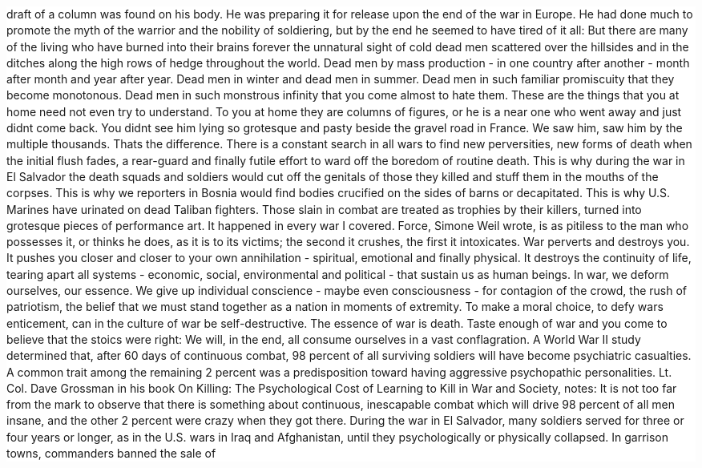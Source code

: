 draft of a column was found on his body.
He was preparing it for release upon the end of
the war in Europe. He had done much to promote the myth of the warrior and
the nobility of soldiering, but by the end he seemed to have tired of it
all:
But there are many of the living who have burned into their brains forever
the unnatural sight of cold dead men scattered over the hillsides and in the
ditches along the high rows of hedge throughout the world.
Dead men by mass production - in one country
after another - month after month and year after year. Dead men in
winter and dead men in summer.
Dead men in such familiar promiscuity that they become monotonous.
Dead men in such monstrous infinity that you come almost to hate them.
These are the things that you at home need not
even try to understand.
To you at home they are columns of figures, or
he is a near one who went away and just didnt come back. You didnt see him
lying so grotesque and pasty beside the gravel road in France.
We saw him, saw him by the multiple thousands. Thats the difference.
There is a constant search in all wars to find new perversities, new forms
of death when the initial flush fades, a rear-guard and finally futile
effort to ward off the boredom of routine death.
This is why during the war in El Salvador the
death squads and soldiers would cut off the genitals of those they killed
and stuff them in the mouths of the corpses. This is why we reporters in
Bosnia would find bodies crucified on the sides of barns or decapitated.
This is why U.S. Marines have
urinated on dead Taliban fighters.
Those slain in combat are treated as trophies by
their killers, turned into grotesque pieces of performance art.
It happened in every war I covered.
Force, Simone Weil
wrote, is as pitiless
to the man who possesses it, or thinks he does, as it is to its victims;
the second it crushes, the first it intoxicates.
War perverts and destroys you.
It pushes you closer and closer to your own
annihilation - spiritual, emotional and finally physical. It destroys the
continuity of life, tearing apart all systems - economic, social,
environmental and political - that sustain us as human beings. In war, we
deform ourselves, our essence. We give up individual conscience - maybe even
consciousness - for contagion of the crowd, the rush of patriotism, the
belief that we must stand together as a nation in moments of extremity.
To make a moral choice, to defy wars
enticement, can in the culture of war be self-destructive. The essence of
war is death. Taste enough of war and you come to believe that
the stoics
were right:
We will, in the end, all consume ourselves in a vast
conflagration.
A World War II study determined that, after 60 days of continuous combat, 98
percent of all surviving soldiers will have become psychiatric casualties. A
common trait among the remaining 2 percent was a predisposition toward
having aggressive psychopathic personalities.
Lt. Col. Dave Grossman in his book On Killing:
The Psychological Cost of Learning to Kill in War and Society, notes:
It is not too far from the mark to observe
that there is something about continuous, inescapable combat which will
drive 98 percent of all men insane, and the other 2 percent were crazy
when they got there.
During the war in El Salvador, many soldiers
served for three or four years or longer, as in the U.S. wars in Iraq and
Afghanistan, until they psychologically or physically collapsed.
In garrison towns, commanders banned the sale of